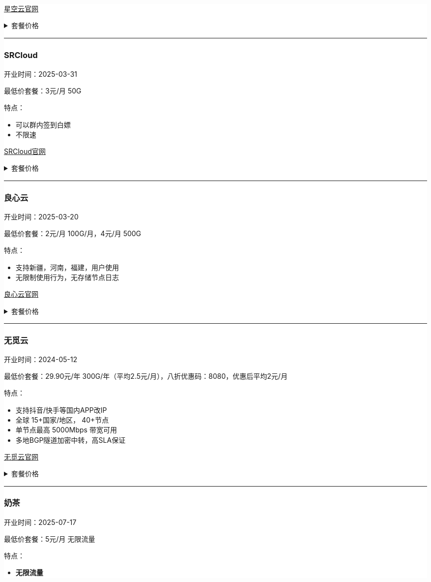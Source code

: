 [星空云官网](https://sink.cheapairports.dpdns.org/nyrfgm)
<details><summary>套餐价格</summary></details>

<hr>

### SRCloud
开业时间：2025-03-31

最低价套餐：3元/月 50G

特点：
* 可以群内签到白嫖
* 不限速

[SRCloud官网](https://sink.cheapairports.dpdns.org/6dpnrh)
<details><summary>套餐价格</summary></details>

<hr>

### 良心云
开业时间：2025-03-20

最低价套餐：2元/月 100G/月，4元/月 500G

特点：
* 支持新疆，河南，福建，用户使用
* 无限制使用行为，无存储节点日志

[良心云官网](https://sink.cheapairports.dpdns.org/zxrc3d)
<details><summary>套餐价格</summary></details>

<hr>

### 无觅云
开业时间：2024-05-12

最低价套餐：29.90元/年 300G/年（平均2.5元/月），八折优惠码：8080，优惠后平均2元/月

特点：
* 支持抖音/快手等国内APP改IP
* 全球 15+国家/地区， 40+节点
* 单节点最高 5000Mbps 带宽可用
* 多地BGP隧道加密中转，高SLA保证

[无觅云官网](https://sink.cheapairports.dpdns.org/5tkdkc)
<details><summary>套餐价格</summary></details>

<hr>

### 奶茶
开业时间：2025-07-17

最低价套餐：5元/月 无限流量

特点：
* **无限流量**
